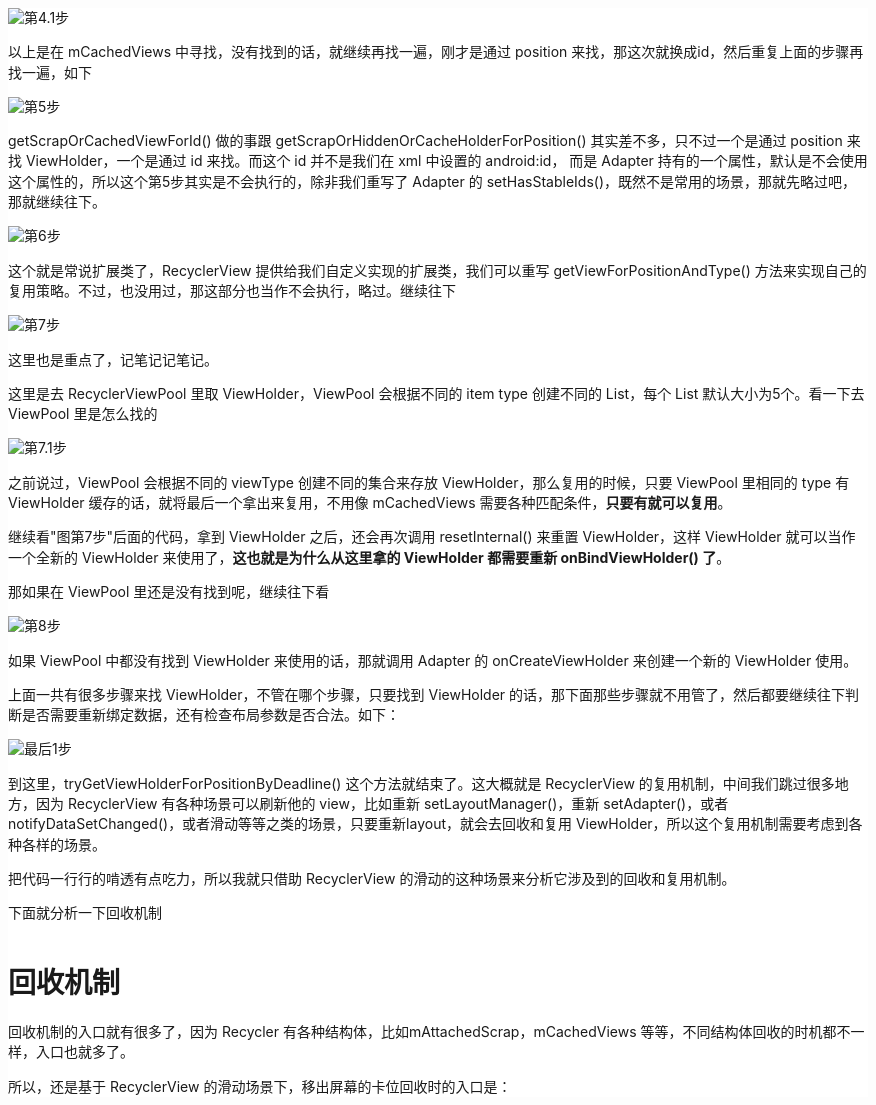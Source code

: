 ![第4.1步](http://upload-images.jianshu.io/upload_images/1924341-80dabf9da20a7c61.png?imageMogr2/auto-orient/strip%7CimageView2/2/w/1240)

以上是在 mCachedViews 中寻找，没有找到的话，就继续再找一遍，刚才是通过 position 来找，那这次就换成id，然后重复上面的步骤再找一遍，如下


![第5步](http://upload-images.jianshu.io/upload_images/1924341-752a669b3dd132e4.png?imageMogr2/auto-orient/strip%7CimageView2/2/w/1240)

 
getScrapOrCachedViewForId() 做的事跟 getScrapOrHiddenOrCacheHolderForPosition() 其实差不多，只不过一个是通过 position 来找 ViewHolder，一个是通过 id 来找。而这个 id 并不是我们在 xml 中设置的 android:id， 而是 Adapter 持有的一个属性，默认是不会使用这个属性的，所以这个第5步其实是不会执行的，除非我们重写了 Adapter 的 setHasStableIds()，既然不是常用的场景，那就先略过吧，那就继续往下。  


![第6步](http://upload-images.jianshu.io/upload_images/1924341-1f1f95bc355341cd.png?imageMogr2/auto-orient/strip%7CimageView2/2/w/1240)

这个就是常说扩展类了，RecyclerView 提供给我们自定义实现的扩展类，我们可以重写 getViewForPositionAndType() 方法来实现自己的复用策略。不过，也没用过，那这部分也当作不会执行，略过。继续往下
 
![第7步](http://upload-images.jianshu.io/upload_images/1924341-7ada33cd0a3be804.png?imageMogr2/auto-orient/strip%7CimageView2/2/w/1240)

这里也是重点了，记笔记记笔记。  

这里是去 RecyclerViewPool 里取 ViewHolder，ViewPool 会根据不同的 item type 创建不同的 List，每个 List 默认大小为5个。看一下去 ViewPool 里是怎么找的
 
![第7.1步](http://upload-images.jianshu.io/upload_images/1924341-896c18cd0add29e9.png?imageMogr2/auto-orient/strip%7CimageView2/2/w/1240)

之前说过，ViewPool 会根据不同的 viewType 创建不同的集合来存放 ViewHolder，那么复用的时候，只要 ViewPool 里相同的 type 有 ViewHolder 缓存的话，就将最后一个拿出来复用，不用像 mCachedViews 需要各种匹配条件，**只要有就可以复用**。  

继续看"图第7步"后面的代码，拿到 ViewHolder 之后，还会再次调用 resetInternal() 来重置 ViewHolder，这样 ViewHolder 就可以当作一个全新的 ViewHolder 来使用了，**这也就是为什么从这里拿的 ViewHolder 都需要重新 onBindViewHolder() 了**。  

那如果在 ViewPool 里还是没有找到呢，继续往下看
 
![第8步](http://upload-images.jianshu.io/upload_images/1924341-f7703cc224f0e0c4.png?imageMogr2/auto-orient/strip%7CimageView2/2/w/1240)

如果 ViewPool 中都没有找到 ViewHolder 来使用的话，那就调用 Adapter 的 onCreateViewHolder 来创建一个新的 ViewHolder 使用。

上面一共有很多步骤来找 ViewHolder，不管在哪个步骤，只要找到 ViewHolder 的话，那下面那些步骤就不用管了，然后都要继续往下判断是否需要重新绑定数据，还有检查布局参数是否合法。如下：

![最后1步](http://upload-images.jianshu.io/upload_images/1924341-f9652f153a1c720b.png?imageMogr2/auto-orient/strip%7CimageView2/2/w/1240)
 
到这里，tryGetViewHolderForPositionByDeadline() 这个方法就结束了。这大概就是 RecyclerView 的复用机制，中间我们跳过很多地方，因为 RecyclerView 有各种场景可以刷新他的 view，比如重新 setLayoutManager()，重新 setAdapter()，或者 notifyDataSetChanged()，或者滑动等等之类的场景，只要重新layout，就会去回收和复用 ViewHolder，所以这个复用机制需要考虑到各种各样的场景。  

把代码一行行的啃透有点吃力，所以我就只借助 RecyclerView 的滑动的这种场景来分析它涉及到的回收和复用机制。

下面就分析一下回收机制  

# 回收机制
回收机制的入口就有很多了，因为 Recycler 有各种结构体，比如mAttachedScrap，mCachedViews 等等，不同结构体回收的时机都不一样，入口也就多了。

所以，还是基于 RecyclerView 的滑动场景下，移出屏幕的卡位回收时的入口是：
 